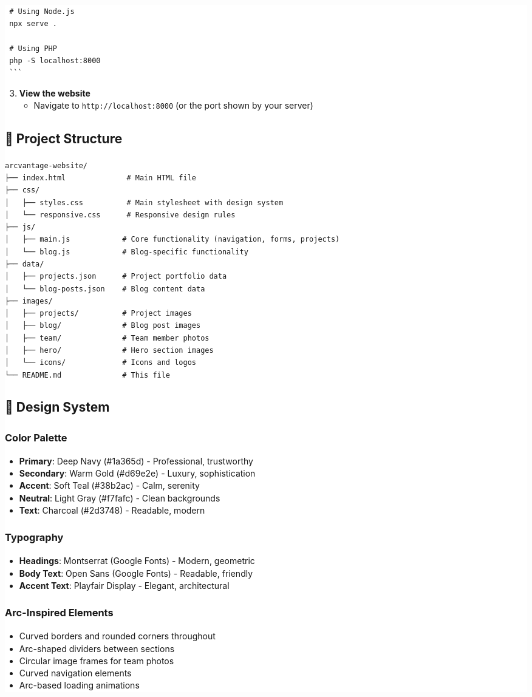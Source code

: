      # Using Node.js
     npx serve .
     
     # Using PHP
     php -S localhost:8000
     ```

3. **View the website**
   - Navigate to `http://localhost:8000` (or the port shown by your server)

## 📁 Project Structure

```
arcvantage-website/
├── index.html              # Main HTML file
├── css/
│   ├── styles.css          # Main stylesheet with design system
│   └── responsive.css      # Responsive design rules
├── js/
│   ├── main.js            # Core functionality (navigation, forms, projects)
│   └── blog.js            # Blog-specific functionality
├── data/
│   ├── projects.json      # Project portfolio data
│   └── blog-posts.json    # Blog content data
├── images/
│   ├── projects/          # Project images
│   ├── blog/              # Blog post images
│   ├── team/              # Team member photos
│   ├── hero/              # Hero section images
│   └── icons/             # Icons and logos
└── README.md              # This file
```

## 🎨 Design System

### Color Palette
- **Primary**: Deep Navy (#1a365d) - Professional, trustworthy
- **Secondary**: Warm Gold (#d69e2e) - Luxury, sophistication
- **Accent**: Soft Teal (#38b2ac) - Calm, serenity
- **Neutral**: Light Gray (#f7fafc) - Clean backgrounds
- **Text**: Charcoal (#2d3748) - Readable, modern

### Typography
- **Headings**: Montserrat (Google Fonts) - Modern, geometric
- **Body Text**: Open Sans (Google Fonts) - Readable, friendly
- **Accent Text**: Playfair Display - Elegant, architectural

### Arc-Inspired Elements
- Curved borders and rounded corners throughout
- Arc-shaped dividers between sections
- Circular image frames for team photos
- Curved navigation elements
- Arc-based loading animations
